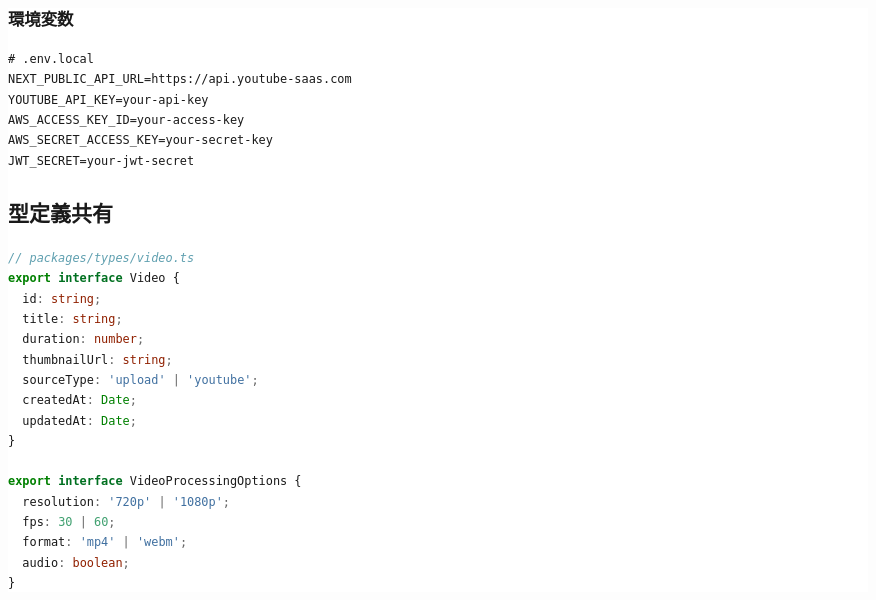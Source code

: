 ### 環境変数
```env
# .env.local
NEXT_PUBLIC_API_URL=https://api.youtube-saas.com
YOUTUBE_API_KEY=your-api-key
AWS_ACCESS_KEY_ID=your-access-key
AWS_SECRET_ACCESS_KEY=your-secret-key
JWT_SECRET=your-jwt-secret
```

## 型定義共有

```typescript
// packages/types/video.ts
export interface Video {
  id: string;
  title: string;
  duration: number;
  thumbnailUrl: string;
  sourceType: 'upload' | 'youtube';
  createdAt: Date;
  updatedAt: Date;
}

export interface VideoProcessingOptions {
  resolution: '720p' | '1080p';
  fps: 30 | 60;
  format: 'mp4' | 'webm';
  audio: boolean;
}
```